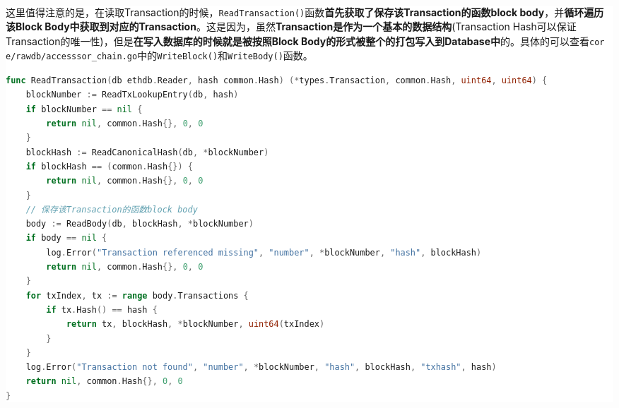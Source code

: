 这里值得注意的是，在读取Transaction的时候，`ReadTransaction()`函数**首先获取了保存该Transaction的函数block body**，并**循环遍历该Block Body中获取到对应的Transaction**。这是因为，虽然**Transaction是作为一个基本的数据结构**(Transaction Hash可以保证Transaction的唯一性)，但是**在写入数据库的时候就是被按照Block Body的形式被整个的打包写入到Database中**的。具体的可以查看`core/rawdb/accesssor_chain.go`中的`WriteBlock()`和`WriteBody()`函数。

```go
func ReadTransaction(db ethdb.Reader, hash common.Hash) (*types.Transaction, common.Hash, uint64, uint64) {
	blockNumber := ReadTxLookupEntry(db, hash)
	if blockNumber == nil {
		return nil, common.Hash{}, 0, 0
	}
	blockHash := ReadCanonicalHash(db, *blockNumber)
	if blockHash == (common.Hash{}) {
		return nil, common.Hash{}, 0, 0
	}
    // 保存该Transaction的函数block body
	body := ReadBody(db, blockHash, *blockNumber)
	if body == nil {
		log.Error("Transaction referenced missing", "number", *blockNumber, "hash", blockHash)
		return nil, common.Hash{}, 0, 0
	}
	for txIndex, tx := range body.Transactions {
		if tx.Hash() == hash {
			return tx, blockHash, *blockNumber, uint64(txIndex)
		}
	}
	log.Error("Transaction not found", "number", *blockNumber, "hash", blockHash, "txhash", hash)
	return nil, common.Hash{}, 0, 0
}
```

